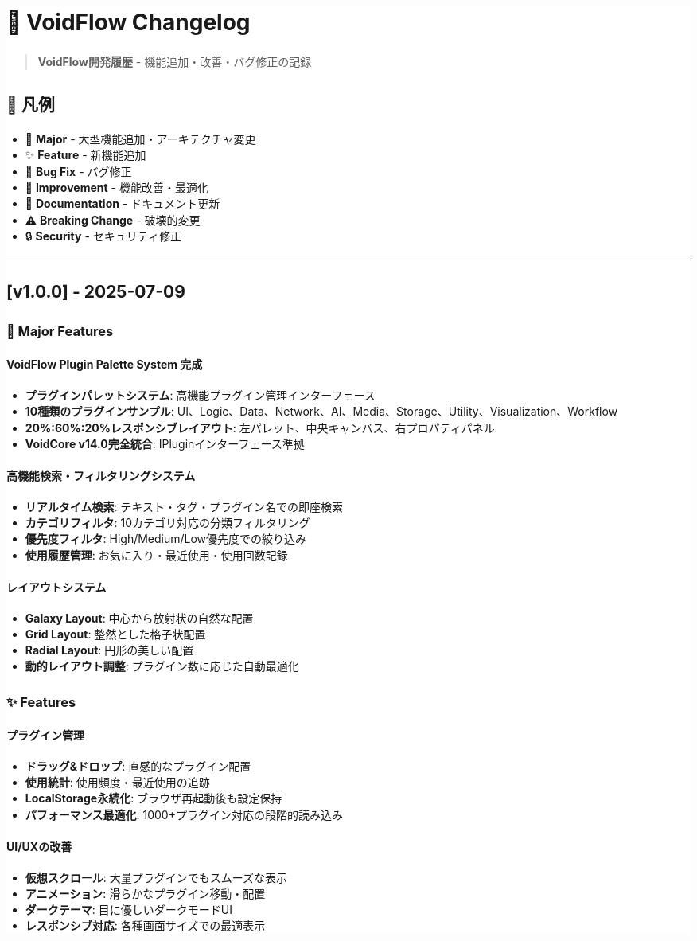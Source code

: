 # 📝 VoidFlow Changelog

> **VoidFlow開発履歴** - 機能追加・改善・バグ修正の記録

## 🎯 凡例

- 🎉 **Major** - 大型機能追加・アーキテクチャ変更
- ✨ **Feature** - 新機能追加
- 🐛 **Bug Fix** - バグ修正
- 🔧 **Improvement** - 機能改善・最適化
- 📝 **Documentation** - ドキュメント更新
- ⚠️ **Breaking Change** - 破壊的変更
- 🔒 **Security** - セキュリティ修正

---

## [v1.0.0] - 2025-07-09

### 🎉 Major Features

#### VoidFlow Plugin Palette System 完成
- **プラグインパレットシステム**: 高機能プラグイン管理インターフェース
- **10種類のプラグインサンプル**: UI、Logic、Data、Network、AI、Media、Storage、Utility、Visualization、Workflow
- **20%:60%:20%レスポンシブレイアウト**: 左パレット、中央キャンバス、右プロパティパネル
- **VoidCore v14.0完全統合**: IPluginインターフェース準拠

#### 高機能検索・フィルタリングシステム
- **リアルタイム検索**: テキスト・タグ・プラグイン名での即座検索
- **カテゴリフィルタ**: 10カテゴリ対応の分類フィルタリング
- **優先度フィルタ**: High/Medium/Low優先度での絞り込み
- **使用履歴管理**: お気に入り・最近使用・使用回数記録

#### レイアウトシステム
- **Galaxy Layout**: 中心から放射状の自然な配置
- **Grid Layout**: 整然とした格子状配置
- **Radial Layout**: 円形の美しい配置
- **動的レイアウト調整**: プラグイン数に応じた自動最適化

### ✨ Features

#### プラグイン管理
- **ドラッグ&ドロップ**: 直感的なプラグイン配置
- **使用統計**: 使用頻度・最近使用の追跡
- **LocalStorage永続化**: ブラウザ再起動後も設定保持
- **パフォーマンス最適化**: 1000+プラグイン対応の段階的読み込み

#### UI/UXの改善
- **仮想スクロール**: 大量プラグインでもスムーズな表示
- **アニメーション**: 滑らかなプラグイン移動・配置
- **ダークテーマ**: 目に優しいダークモードUI
- **レスポンシブ対応**: 各種画面サイズでの最適表示
